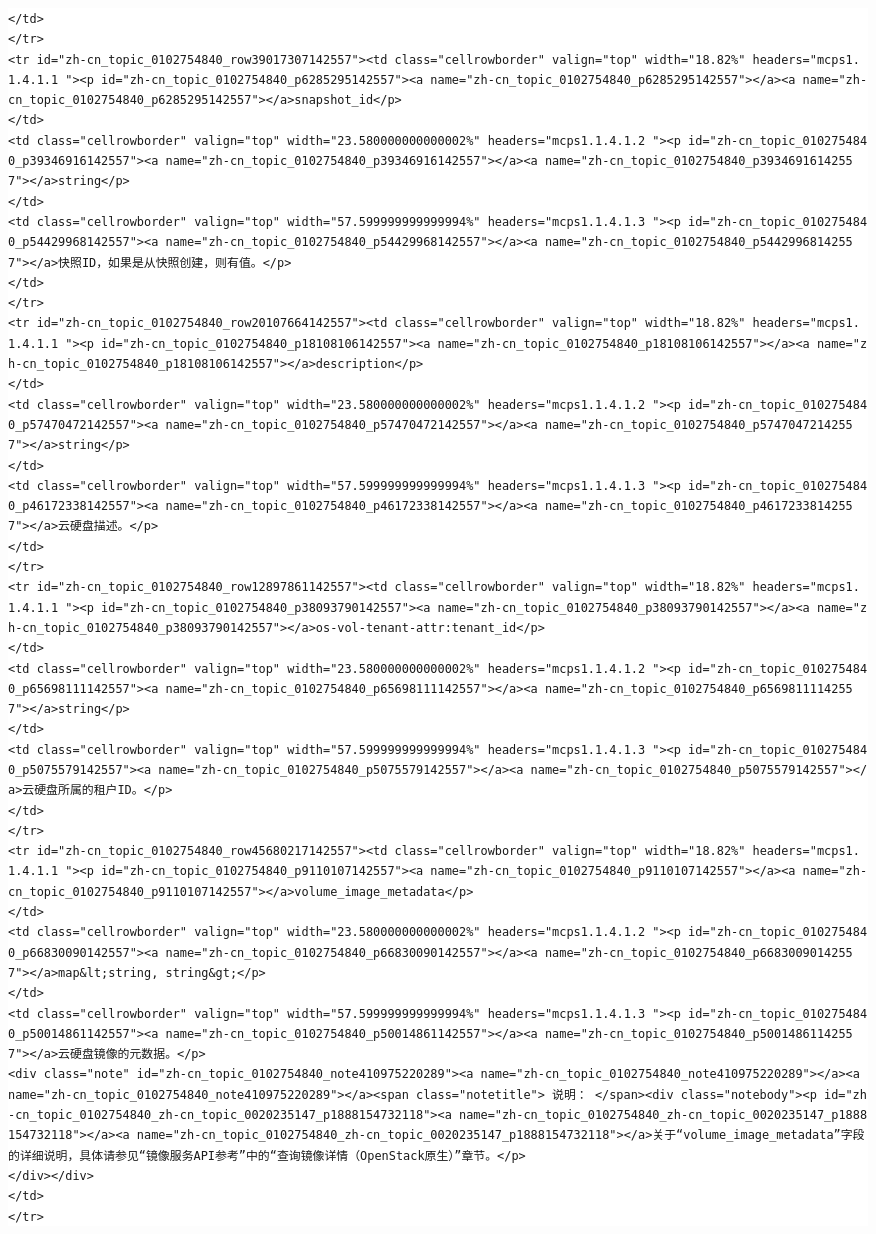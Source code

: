     </td>
    </tr>
    <tr id="zh-cn_topic_0102754840_row39017307142557"><td class="cellrowborder" valign="top" width="18.82%" headers="mcps1.1.4.1.1 "><p id="zh-cn_topic_0102754840_p6285295142557"><a name="zh-cn_topic_0102754840_p6285295142557"></a><a name="zh-cn_topic_0102754840_p6285295142557"></a>snapshot_id</p>
    </td>
    <td class="cellrowborder" valign="top" width="23.580000000000002%" headers="mcps1.1.4.1.2 "><p id="zh-cn_topic_0102754840_p39346916142557"><a name="zh-cn_topic_0102754840_p39346916142557"></a><a name="zh-cn_topic_0102754840_p39346916142557"></a>string</p>
    </td>
    <td class="cellrowborder" valign="top" width="57.599999999999994%" headers="mcps1.1.4.1.3 "><p id="zh-cn_topic_0102754840_p54429968142557"><a name="zh-cn_topic_0102754840_p54429968142557"></a><a name="zh-cn_topic_0102754840_p54429968142557"></a>快照ID，如果是从快照创建，则有值。</p>
    </td>
    </tr>
    <tr id="zh-cn_topic_0102754840_row20107664142557"><td class="cellrowborder" valign="top" width="18.82%" headers="mcps1.1.4.1.1 "><p id="zh-cn_topic_0102754840_p18108106142557"><a name="zh-cn_topic_0102754840_p18108106142557"></a><a name="zh-cn_topic_0102754840_p18108106142557"></a>description</p>
    </td>
    <td class="cellrowborder" valign="top" width="23.580000000000002%" headers="mcps1.1.4.1.2 "><p id="zh-cn_topic_0102754840_p57470472142557"><a name="zh-cn_topic_0102754840_p57470472142557"></a><a name="zh-cn_topic_0102754840_p57470472142557"></a>string</p>
    </td>
    <td class="cellrowborder" valign="top" width="57.599999999999994%" headers="mcps1.1.4.1.3 "><p id="zh-cn_topic_0102754840_p46172338142557"><a name="zh-cn_topic_0102754840_p46172338142557"></a><a name="zh-cn_topic_0102754840_p46172338142557"></a>云硬盘描述。</p>
    </td>
    </tr>
    <tr id="zh-cn_topic_0102754840_row12897861142557"><td class="cellrowborder" valign="top" width="18.82%" headers="mcps1.1.4.1.1 "><p id="zh-cn_topic_0102754840_p38093790142557"><a name="zh-cn_topic_0102754840_p38093790142557"></a><a name="zh-cn_topic_0102754840_p38093790142557"></a>os-vol-tenant-attr:tenant_id</p>
    </td>
    <td class="cellrowborder" valign="top" width="23.580000000000002%" headers="mcps1.1.4.1.2 "><p id="zh-cn_topic_0102754840_p65698111142557"><a name="zh-cn_topic_0102754840_p65698111142557"></a><a name="zh-cn_topic_0102754840_p65698111142557"></a>string</p>
    </td>
    <td class="cellrowborder" valign="top" width="57.599999999999994%" headers="mcps1.1.4.1.3 "><p id="zh-cn_topic_0102754840_p5075579142557"><a name="zh-cn_topic_0102754840_p5075579142557"></a><a name="zh-cn_topic_0102754840_p5075579142557"></a>云硬盘所属的租户ID。</p>
    </td>
    </tr>
    <tr id="zh-cn_topic_0102754840_row45680217142557"><td class="cellrowborder" valign="top" width="18.82%" headers="mcps1.1.4.1.1 "><p id="zh-cn_topic_0102754840_p9110107142557"><a name="zh-cn_topic_0102754840_p9110107142557"></a><a name="zh-cn_topic_0102754840_p9110107142557"></a>volume_image_metadata</p>
    </td>
    <td class="cellrowborder" valign="top" width="23.580000000000002%" headers="mcps1.1.4.1.2 "><p id="zh-cn_topic_0102754840_p66830090142557"><a name="zh-cn_topic_0102754840_p66830090142557"></a><a name="zh-cn_topic_0102754840_p66830090142557"></a>map&lt;string, string&gt;</p>
    </td>
    <td class="cellrowborder" valign="top" width="57.599999999999994%" headers="mcps1.1.4.1.3 "><p id="zh-cn_topic_0102754840_p50014861142557"><a name="zh-cn_topic_0102754840_p50014861142557"></a><a name="zh-cn_topic_0102754840_p50014861142557"></a>云硬盘镜像的元数据。</p>
    <div class="note" id="zh-cn_topic_0102754840_note410975220289"><a name="zh-cn_topic_0102754840_note410975220289"></a><a name="zh-cn_topic_0102754840_note410975220289"></a><span class="notetitle"> 说明： </span><div class="notebody"><p id="zh-cn_topic_0102754840_zh-cn_topic_0020235147_p1888154732118"><a name="zh-cn_topic_0102754840_zh-cn_topic_0020235147_p1888154732118"></a><a name="zh-cn_topic_0102754840_zh-cn_topic_0020235147_p1888154732118"></a>关于“volume_image_metadata”字段的详细说明，具体请参见“镜像服务API参考”中的“查询镜像详情（OpenStack原生）”章节。</p>
    </div></div>
    </td>
    </tr>